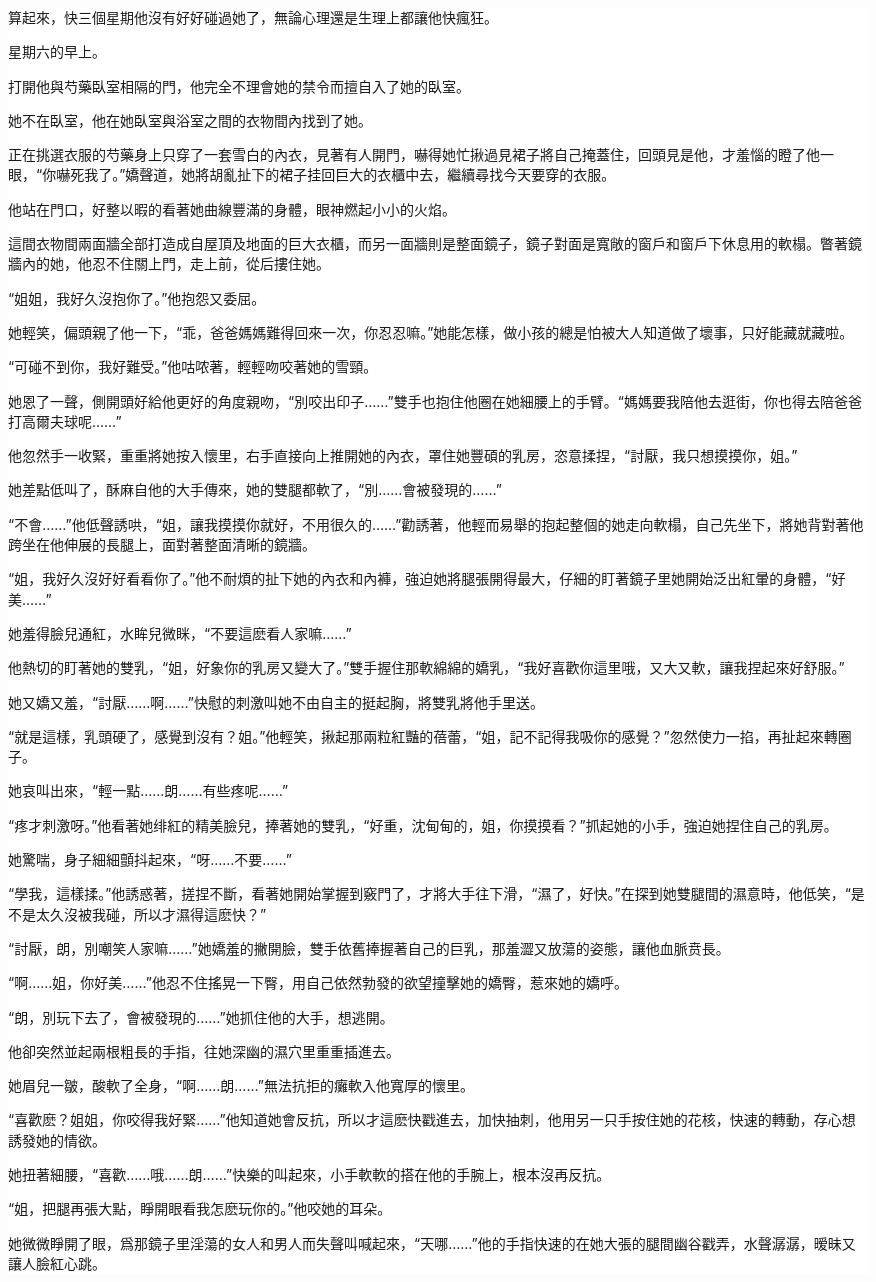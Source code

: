 算起來，快三個星期他沒有好好碰過她了，無論心理還是生理上都讓他快瘋狂。

星期六的早上。

打開他與芍藥臥室相隔的門，他完全不理會她的禁令而擅自入了她的臥室。

她不在臥室，他在她臥室與浴室之間的衣物間內找到了她。

正在挑選衣服的芍藥身上只穿了一套雪白的內衣，見著有人開門，嚇得她忙揪過見裙子將自己掩蓋住，回頭見是他，才羞惱的瞪了他一眼，“你嚇死我了。”嬌聲道，她將胡亂扯下的裙子挂回巨大的衣櫃中去，繼續尋找今天要穿的衣服。

他站在門口，好整以暇的看著她曲線豐滿的身體，眼神燃起小小的火焰。

這間衣物間兩面牆全部打造成自屋頂及地面的巨大衣櫃，而另一面牆則是整面鏡子，鏡子對面是寬敞的窗戶和窗戶下休息用的軟榻。瞥著鏡牆內的她，他忍不住關上門，走上前，從后摟住她。

“姐姐，我好久沒抱你了。”他抱怨又委屈。

她輕笑，偏頭親了他一下，“乖，爸爸媽媽難得回來一次，你忍忍嘛。”她能怎樣，做小孩的總是怕被大人知道做了壞事，只好能藏就藏啦。

“可碰不到你，我好難受。”他咕哝著，輕輕吻咬著她的雪頸。

她恩了一聲，側開頭好給他更好的角度親吻，“別咬出印子……”雙手也抱住他圈在她細腰上的手臂。“媽媽要我陪他去逛街，你也得去陪爸爸打高爾夫球呢……”

他忽然手一收緊，重重將她按入懷里，右手直接向上推開她的內衣，罩住她豐碩的乳房，恣意揉捏，“討厭，我只想摸摸你，姐。”

她差點低叫了，酥麻自他的大手傳來，她的雙腿都軟了，“別……會被發現的……”

“不會……”他低聲誘哄，“姐，讓我摸摸你就好，不用很久的……”勸誘著，他輕而易舉的抱起整個的她走向軟榻，自己先坐下，將她背對著他跨坐在他伸展的長腿上，面對著整面清晰的鏡牆。

“姐，我好久沒好好看看你了。”他不耐煩的扯下她的內衣和內褲，強迫她將腿張開得最大，仔細的盯著鏡子里她開始泛出紅暈的身體，“好美……”

她羞得臉兒通紅，水眸兒微眯，“不要這麽看人家嘛……”

他熱切的盯著她的雙乳，“姐，好象你的乳房又變大了。”雙手握住那軟綿綿的嬌乳，“我好喜歡你這里哦，又大又軟，讓我捏起來好舒服。”

她又嬌又羞，“討厭……啊……”快慰的刺激叫她不由自主的挺起胸，將雙乳將他手里送。

“就是這樣，乳頭硬了，感覺到沒有？姐。”他輕笑，揪起那兩粒紅豔的蓓蕾，“姐，記不記得我吸你的感覺？”忽然使力一掐，再扯起來轉圈子。

她哀叫出來，“輕一點……朗……有些疼呢……”

“疼才刺激呀。”他看著她绯紅的精美臉兒，捧著她的雙乳，“好重，沈甸甸的，姐，你摸摸看？”抓起她的小手，強迫她捏住自己的乳房。

她驚喘，身子細細顫抖起來，“呀……不要……”

“學我，這樣揉。”他誘惑著，搓捏不斷，看著她開始掌握到竅門了，才將大手往下滑，“濕了，好快。”在探到她雙腿間的濕意時，他低笑，“是不是太久沒被我碰，所以才濕得這麽快？”

“討厭，朗，別嘲笑人家嘛……”她嬌羞的撇開臉，雙手依舊捧握著自己的巨乳，那羞澀又放蕩的姿態，讓他血脈贲長。

“啊……姐，你好美……”他忍不住搖晃一下臀，用自己依然勃發的欲望撞擊她的嬌臀，惹來她的嬌呼。

“朗，別玩下去了，會被發現的……”她抓住他的大手，想逃開。

他卻突然並起兩根粗長的手指，往她深幽的濕穴里重重插進去。

她眉兒一皺，酸軟了全身，“啊……朗……”無法抗拒的癱軟入他寬厚的懷里。

“喜歡麽？姐姐，你咬得我好緊……”他知道她會反抗，所以才這麽快戳進去，加快抽刺，他用另一只手按住她的花核，快速的轉動，存心想誘發她的情欲。

她扭著細腰，“喜歡……哦……朗……”快樂的叫起來，小手軟軟的搭在他的手腕上，根本沒再反抗。

“姐，把腿再張大點，睜開眼看我怎麽玩你的。”他咬她的耳朵。

她微微睜開了眼，爲那鏡子里淫蕩的女人和男人而失聲叫喊起來，“天哪……”他的手指快速的在她大張的腿間幽谷戳弄，水聲潺潺，暧昧又讓人臉紅心跳。
